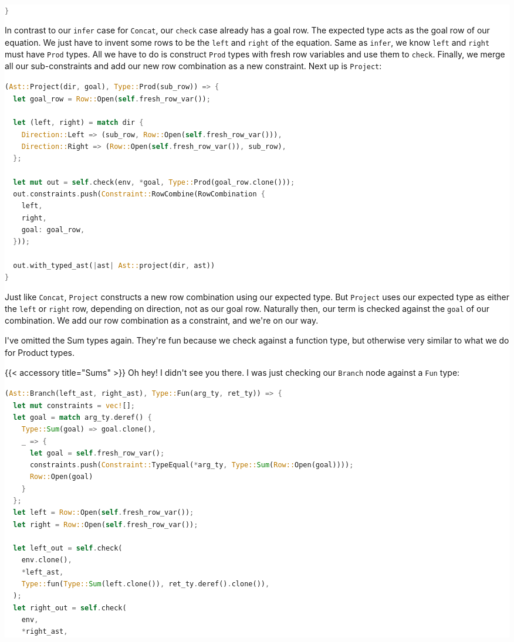 ```rs
}
```
In contrast to our `infer` case for `Concat`, our `check` case already has a goal row. 
The expected type acts as the goal row of our equation. 
We just have to invent some rows to be the `left` and `right` of the equation.
Same as `infer`, we know `left` and `right` must have `Prod` types.
All we have to do is construct `Prod` types with fresh row variables and use them to `check`.
Finally, we merge all our sub-constraints and add our new row combination as a new constraint.
Next up is `Project`:

```rs
(Ast::Project(dir, goal), Type::Prod(sub_row)) => {
  let goal_row = Row::Open(self.fresh_row_var());

  let (left, right) = match dir {
    Direction::Left => (sub_row, Row::Open(self.fresh_row_var())),
    Direction::Right => (Row::Open(self.fresh_row_var()), sub_row),
  };

  let mut out = self.check(env, *goal, Type::Prod(goal_row.clone()));
  out.constraints.push(Constraint::RowCombine(RowCombination {
    left,
    right,
    goal: goal_row,
  }));

  out.with_typed_ast(|ast| Ast::project(dir, ast))
}
```

Just like `Concat`, `Project` constructs a new row combination using our expected type.
But `Project` uses our expected type as either the `left` or `right` row, depending on direction, not as our goal row.
Naturally then, our term is checked against the `goal` of our combination.
We add our row combination as a constraint, and we're on our way.

I've omitted the Sum types again. 
They're fun because we check against a function type, but otherwise very similar to what we do for Product types.

{{< accessory title="Sums" >}}
Oh hey! I didn't see you there.
I was just checking our `Branch` node against a `Fun` type:

```rs
(Ast::Branch(left_ast, right_ast), Type::Fun(arg_ty, ret_ty)) => {
  let mut constraints = vec![];
  let goal = match arg_ty.deref() {
    Type::Sum(goal) => goal.clone(),
    _ => {
      let goal = self.fresh_row_var();
      constraints.push(Constraint::TypeEqual(*arg_ty, Type::Sum(Row::Open(goal))));
      Row::Open(goal)
    }
  };
  let left = Row::Open(self.fresh_row_var());
  let right = Row::Open(self.fresh_row_var());

  let left_out = self.check(
    env.clone(),
    *left_ast,
    Type::fun(Type::Sum(left.clone()), ret_ty.deref().clone()),
  );
  let right_out = self.check(
    env,
    *right_ast,
```